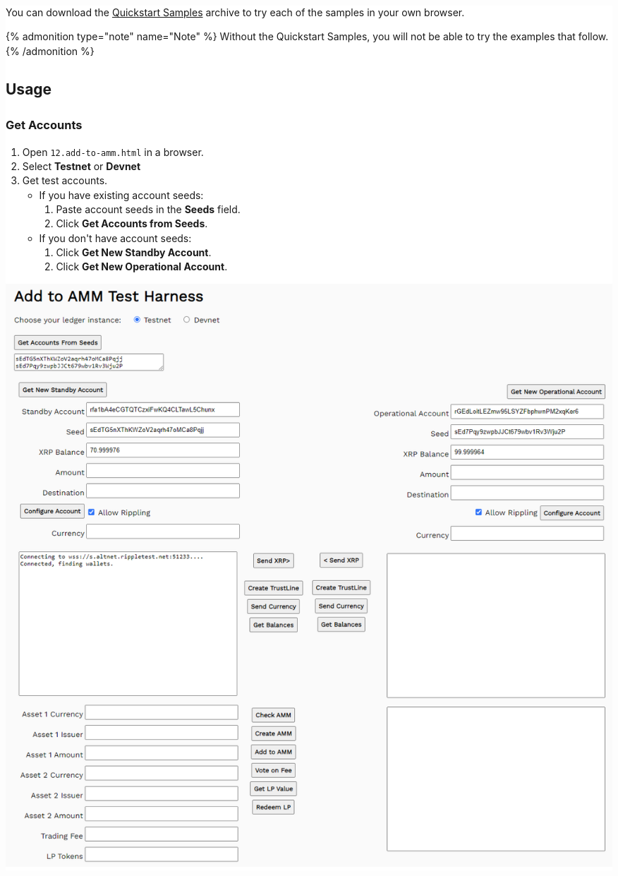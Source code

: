 You can download the [Quickstart Samples](https://github.com/XRPLF/xrpl-dev-portal/tree/master/_code-samples/quickstart/js/) archive to try each of the samples in your own browser.

{% admonition type="note" name="Note" %}
Without the Quickstart Samples, you will not be able to try the examples that follow.
{% /admonition %}


## Usage

### Get Accounts

1. Open `12.add-to-amm.html` in a browser.
2. Select **Testnet** or **Devnet**
3. Get test accounts.
   - If you have existing account seeds:
     1. Paste account seeds in the **Seeds** field.
     2. Click **Get Accounts from Seeds**.
   - If you don't have account seeds:
     1. Click **Get New Standby Account**.
     2. Click **Get New Operational Account**.

[![Get account results](/docs/img/quickstart-add-to-amm2.png)](/docs/img/quickstart-add-to-amm2.png)